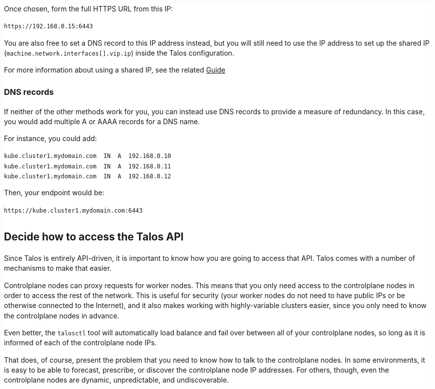 Once chosen, form the full HTTPS URL from this IP:

```url
https://192.168.0.15:6443
```

You are also free to set a DNS record to this IP address instead, but you will
still need to use the IP address to set up the shared IP
(`machine.network.interfaces[].vip.ip`) inside the Talos
configuration.

For more information about using a shared IP, see the related
[Guide](../../guides/vip/)

### DNS records

If neither of the other methods work for you, you can instead use DNS records to
provide a measure of redundancy.
In this case, you would add multiple A or AAAA records for a DNS name.

For instance, you could add:

```dns
kube.cluster1.mydomain.com  IN  A  192.168.0.10
kube.cluster1.mydomain.com  IN  A  192.168.0.11
kube.cluster1.mydomain.com  IN  A  192.168.0.12
```

Then, your endpoint would be:

```url
https://kube.cluster1.mydomain.com:6443
```

## Decide how to access the Talos API

Since Talos is entirely API-driven, it is important to know how you are going to
access that API.
Talos comes with a number of mechanisms to make that easier.

Controlplane nodes can proxy requests for worker nodes.
This means that you only need access to the controlplane nodes in order to access
the rest of the network.
This is useful for security (your worker nodes do not need to have
public IPs or be otherwise connected to the Internet), and it also makes working
with highly-variable clusters easier, since you only need to know the
controlplane nodes in advance.

Even better, the `talosctl` tool will automatically load balance and fail over
between all of your controlplane nodes, so long as it is informed of each of the
controlplane node IPs.

That does, of course, present the problem that you need to know how to talk to
the controlplane nodes.
In some environments, it is easy to be able to forecast, prescribe, or discover
the controlplane node IP addresses.
For others, though, even the controlplane nodes are dynamic, unpredictable, and
undiscoverable.

